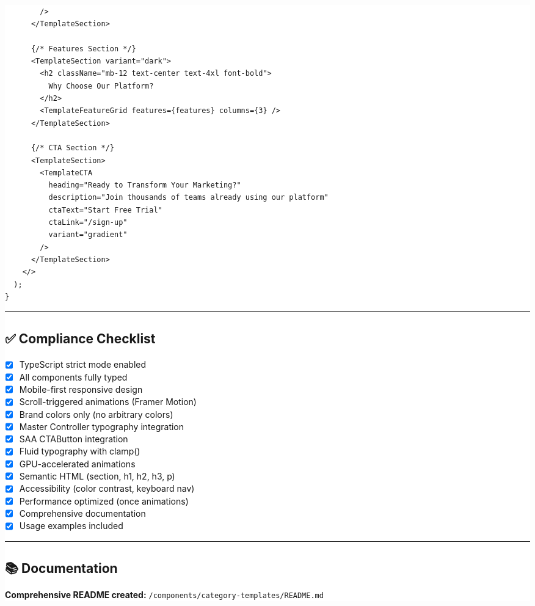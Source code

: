 ```tsx
        />
      </TemplateSection>

      {/* Features Section */}
      <TemplateSection variant="dark">
        <h2 className="mb-12 text-center text-4xl font-bold">
          Why Choose Our Platform?
        </h2>
        <TemplateFeatureGrid features={features} columns={3} />
      </TemplateSection>

      {/* CTA Section */}
      <TemplateSection>
        <TemplateCTA
          heading="Ready to Transform Your Marketing?"
          description="Join thousands of teams already using our platform"
          ctaText="Start Free Trial"
          ctaLink="/sign-up"
          variant="gradient"
        />
      </TemplateSection>
    </>
  );
}
```

---

## ✅ Compliance Checklist

- [x] TypeScript strict mode enabled
- [x] All components fully typed
- [x] Mobile-first responsive design
- [x] Scroll-triggered animations (Framer Motion)
- [x] Brand colors only (no arbitrary colors)
- [x] Master Controller typography integration
- [x] SAA CTAButton integration
- [x] Fluid typography with clamp()
- [x] GPU-accelerated animations
- [x] Semantic HTML (section, h1, h2, h3, p)
- [x] Accessibility (color contrast, keyboard nav)
- [x] Performance optimized (once animations)
- [x] Comprehensive documentation
- [x] Usage examples included

---

## 📚 Documentation

**Comprehensive README created:**
`/components/category-templates/README.md`
